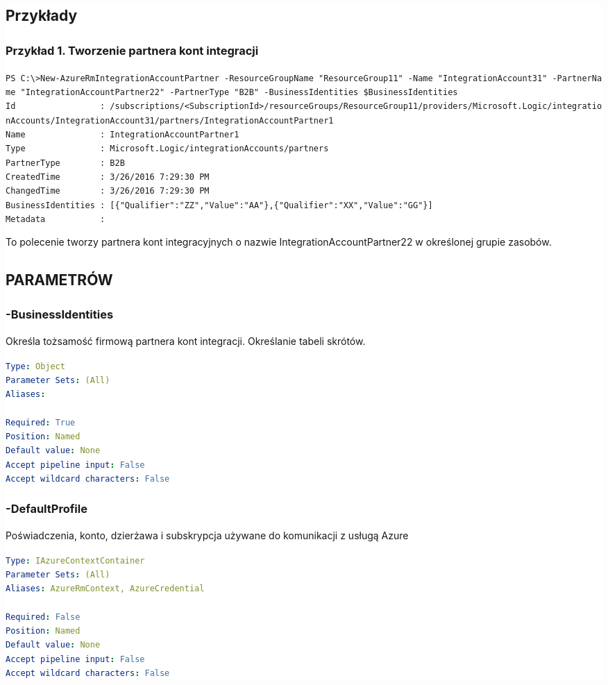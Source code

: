 ## Przykłady

### Przykład 1. Tworzenie partnera kont integracji
```
PS C:\>New-AzureRmIntegrationAccountPartner -ResourceGroupName "ResourceGroup11" -Name "IntegrationAccount31" -PartnerName "IntegrationAccountPartner22" -PartnerType "B2B" -BusinessIdentities $BusinessIdentities
Id                 : /subscriptions/<SubscriptionId>/resourceGroups/ResourceGroup11/providers/Microsoft.Logic/integrationAccounts/IntegrationAccount31/partners/IntegrationAccountPartner1
Name               : IntegrationAccountPartner1
Type               : Microsoft.Logic/integrationAccounts/partners
PartnerType        : B2B
CreatedTime        : 3/26/2016 7:29:30 PM
ChangedTime        : 3/26/2016 7:29:30 PM
BusinessIdentities : [{"Qualifier":"ZZ","Value":"AA"},{"Qualifier":"XX","Value":"GG"}]
Metadata           :
```

To polecenie tworzy partnera kont integracyjnych o nazwie IntegrationAccountPartner22 w określonej grupie zasobów.

## PARAMETRÓW

### -BusinessIdentities
Określa tożsamość firmową partnera kont integracji.
Określanie tabeli skrótów.

```yaml
Type: Object
Parameter Sets: (All)
Aliases: 

Required: True
Position: Named
Default value: None
Accept pipeline input: False
Accept wildcard characters: False
```

### -DefaultProfile
Poświadczenia, konto, dzierżawa i subskrypcja używane do komunikacji z usługą Azure

```yaml
Type: IAzureContextContainer
Parameter Sets: (All)
Aliases: AzureRmContext, AzureCredential

Required: False
Position: Named
Default value: None
Accept pipeline input: False
Accept wildcard characters: False
```
